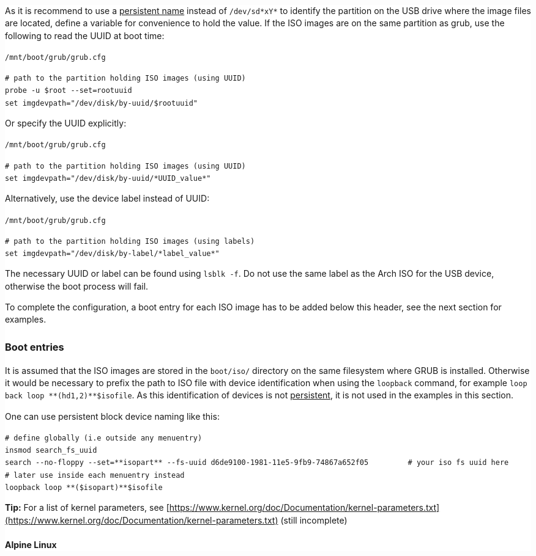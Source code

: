 As it is recommend to use a [persistent name](/index.php/Persistent_block_device_naming "Persistent block device naming") instead of `/dev/sd*xY*` to identify the partition on the USB drive where the image files are located, define a variable for convenience to hold the value. If the ISO images are on the same partition as grub, use the following to read the UUID at boot time:

 `/mnt/boot/grub/grub.cfg` 
```
# path to the partition holding ISO images (using UUID)
probe -u $root --set=rootuuid
set imgdevpath="/dev/disk/by-uuid/$rootuuid"
```

Or specify the UUID explicitly:

 `/mnt/boot/grub/grub.cfg` 
```
# path to the partition holding ISO images (using UUID)
set imgdevpath="/dev/disk/by-uuid/*UUID_value*"
```

Alternatively, use the device label instead of UUID:

 `/mnt/boot/grub/grub.cfg` 
```
# path to the partition holding ISO images (using labels)
set imgdevpath="/dev/disk/by-label/*label_value*"
```

The necessary UUID or label can be found using `lsblk -f`. Do not use the same label as the Arch ISO for the USB device, otherwise the boot process will fail.

To complete the configuration, a boot entry for each ISO image has to be added below this header, see the next section for examples.

### Boot entries

It is assumed that the ISO images are stored in the `boot/iso/` directory on the same filesystem where GRUB is installed. Otherwise it would be necessary to prefix the path to ISO file with device identification when using the `loopback` command, for example `loopback loop **(hd1,2)**$isofile`. As this identification of devices is not [persistent](/index.php/Persistent_block_device_naming "Persistent block device naming"), it is not used in the examples in this section.

One can use persistent block device naming like this:

```
# define globally (i.e outside any menuentry)
insmod search_fs_uuid
search --no-floppy --set=**isopart** --fs-uuid d6de9100-1981-11e5-9fb9-74867a652f05         # your iso fs uuid here
# later use inside each menuentry instead
loopback loop **($isopart)**$isofile
```

**Tip:** For a list of kernel parameters, see [https://www.kernel.org/doc/Documentation/kernel-parameters.txt](https://www.kernel.org/doc/Documentation/kernel-parameters.txt) (still incomplete)

#### Alpine Linux
